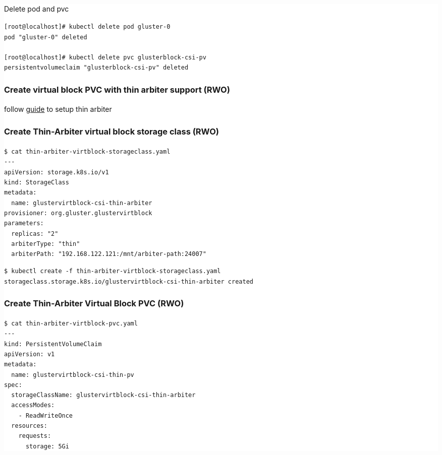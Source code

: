 Delete pod and pvc

```
[root@localhost]# kubectl delete pod gluster-0
pod "gluster-0" deleted

[root@localhost]# kubectl delete pvc glusterblock-csi-pv
persistentvolumeclaim "glusterblock-csi-pv" deleted
```

### Create virtual block PVC with thin arbiter support (RWO)

follow [guide](
  https://docs.gluster.org/en/latest/Administrator%20Guide/Thin-Arbiter-Volumes/)
to setup thin arbiter

### Create Thin-Arbiter virtual block storage class (RWO)

```
$ cat thin-arbiter-virtblock-storageclass.yaml
---
apiVersion: storage.k8s.io/v1
kind: StorageClass
metadata:
  name: glustervirtblock-csi-thin-arbiter
provisioner: org.gluster.glustervirtblock
parameters:
  replicas: "2"
  arbiterType: "thin"
  arbiterPath: "192.168.122.121:/mnt/arbiter-path:24007"
```

```
$ kubectl create -f thin-arbiter-virtblock-storageclass.yaml
storageclass.storage.k8s.io/glustervirtblock-csi-thin-arbiter created
```

### Create Thin-Arbiter Virtual Block PVC (RWO)

```
$ cat thin-arbiter-virtblock-pvc.yaml
---
kind: PersistentVolumeClaim
apiVersion: v1
metadata:
  name: glustervirtblock-csi-thin-pv
spec:
  storageClassName: glustervirtblock-csi-thin-arbiter
  accessModes:
    - ReadWriteOnce
  resources:
    requests:
      storage: 5Gi
```
